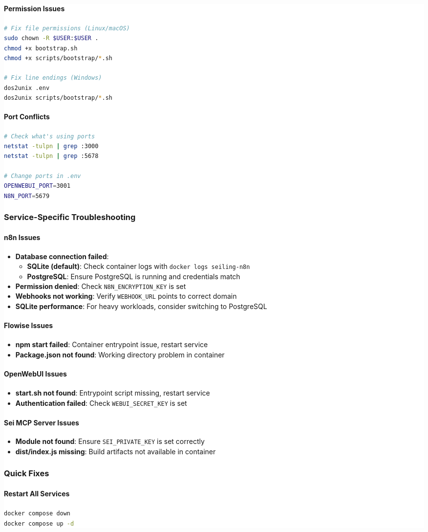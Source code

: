 #### Permission Issues
```bash
# Fix file permissions (Linux/macOS)
sudo chown -R $USER:$USER .
chmod +x bootstrap.sh
chmod +x scripts/bootstrap/*.sh

# Fix line endings (Windows)
dos2unix .env
dos2unix scripts/bootstrap/*.sh
```

#### Port Conflicts
```bash
# Check what's using ports
netstat -tulpn | grep :3000
netstat -tulpn | grep :5678

# Change ports in .env
OPENWEBUI_PORT=3001
N8N_PORT=5679
```

### Service-Specific Troubleshooting

#### n8n Issues
- **Database connection failed**: 
  - **SQLite (default)**: Check container logs with `docker logs seiling-n8n`
  - **PostgreSQL**: Ensure PostgreSQL is running and credentials match
- **Permission denied**: Check `N8N_ENCRYPTION_KEY` is set
- **Webhooks not working**: Verify `WEBHOOK_URL` points to correct domain
- **SQLite performance**: For heavy workloads, consider switching to PostgreSQL

#### Flowise Issues  
- **npm start failed**: Container entrypoint issue, restart service
- **Package.json not found**: Working directory problem in container

#### OpenWebUI Issues
- **start.sh not found**: Entrypoint script missing, restart service
- **Authentication failed**: Check `WEBUI_SECRET_KEY` is set

#### Sei MCP Server Issues
- **Module not found**: Ensure `SEI_PRIVATE_KEY` is set correctly
- **dist/index.js missing**: Build artifacts not available in container

### Quick Fixes

#### Restart All Services
```bash
docker compose down
docker compose up -d
```
